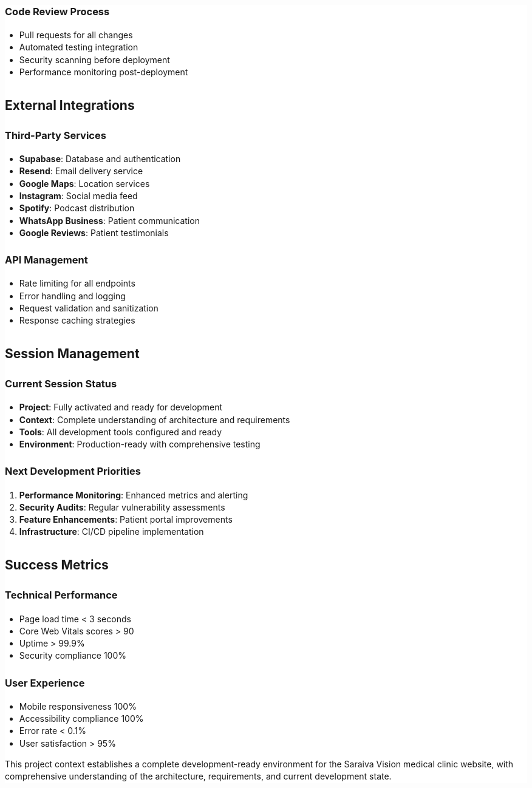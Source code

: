 ### Code Review Process
- Pull requests for all changes
- Automated testing integration
- Security scanning before deployment
- Performance monitoring post-deployment

## External Integrations

### Third-Party Services
- **Supabase**: Database and authentication
- **Resend**: Email delivery service
- **Google Maps**: Location services
- **Instagram**: Social media feed
- **Spotify**: Podcast distribution
- **WhatsApp Business**: Patient communication
- **Google Reviews**: Patient testimonials

### API Management
- Rate limiting for all endpoints
- Error handling and logging
- Request validation and sanitization
- Response caching strategies

## Session Management

### Current Session Status
- **Project**: Fully activated and ready for development
- **Context**: Complete understanding of architecture and requirements
- **Tools**: All development tools configured and ready
- **Environment**: Production-ready with comprehensive testing

### Next Development Priorities
1. **Performance Monitoring**: Enhanced metrics and alerting
2. **Security Audits**: Regular vulnerability assessments
3. **Feature Enhancements**: Patient portal improvements
4. **Infrastructure**: CI/CD pipeline implementation

## Success Metrics

### Technical Performance
- Page load time < 3 seconds
- Core Web Vitals scores > 90
- Uptime > 99.9%
- Security compliance 100%

### User Experience
- Mobile responsiveness 100%
- Accessibility compliance 100%
- Error rate < 0.1%
- User satisfaction > 95%

This project context establishes a complete development-ready environment for the Saraiva Vision medical clinic website, with comprehensive understanding of the architecture, requirements, and current development state.